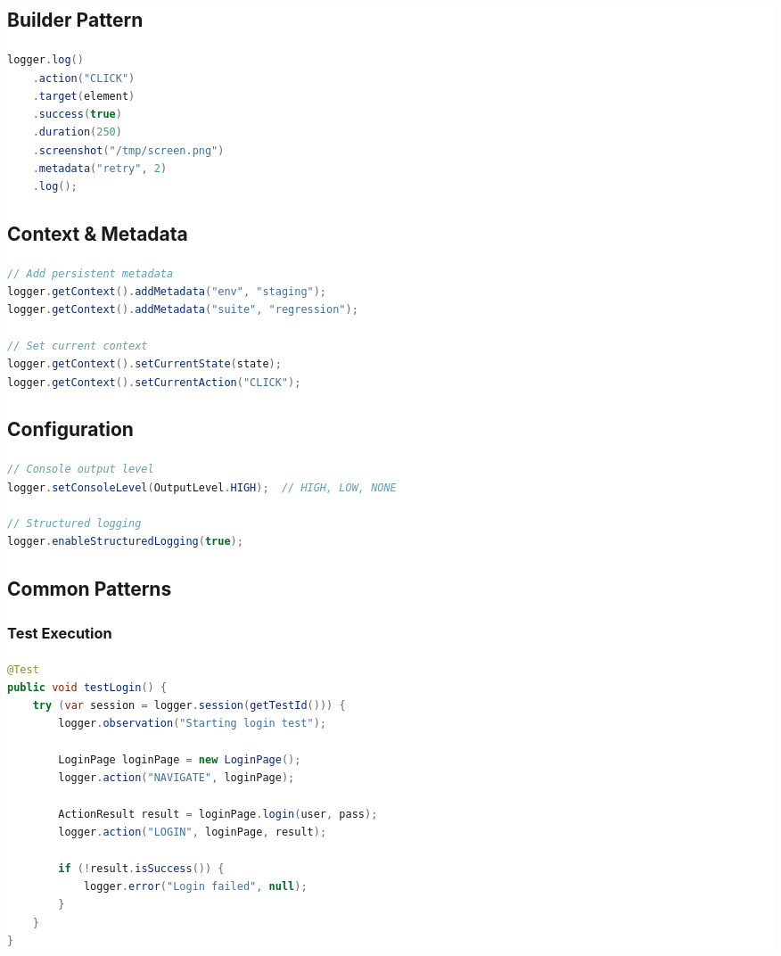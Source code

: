 ## Builder Pattern

```java
logger.log()
    .action("CLICK")
    .target(element)
    .success(true)
    .duration(250)
    .screenshot("/tmp/screen.png")
    .metadata("retry", 2)
    .log();
```

## Context & Metadata

```java
// Add persistent metadata
logger.getContext().addMetadata("env", "staging");
logger.getContext().addMetadata("suite", "regression");

// Set current context
logger.getContext().setCurrentState(state);
logger.getContext().setCurrentAction("CLICK");
```

## Configuration

```java
// Console output level
logger.setConsoleLevel(OutputLevel.HIGH);  // HIGH, LOW, NONE

// Structured logging
logger.enableStructuredLogging(true);
```

## Common Patterns

### Test Execution
```java
@Test
public void testLogin() {
    try (var session = logger.session(getTestId())) {
        logger.observation("Starting login test");
        
        LoginPage loginPage = new LoginPage();
        logger.action("NAVIGATE", loginPage);
        
        ActionResult result = loginPage.login(user, pass);
        logger.action("LOGIN", loginPage, result);
        
        if (!result.isSuccess()) {
            logger.error("Login failed", null);
        }
    }
}
```
